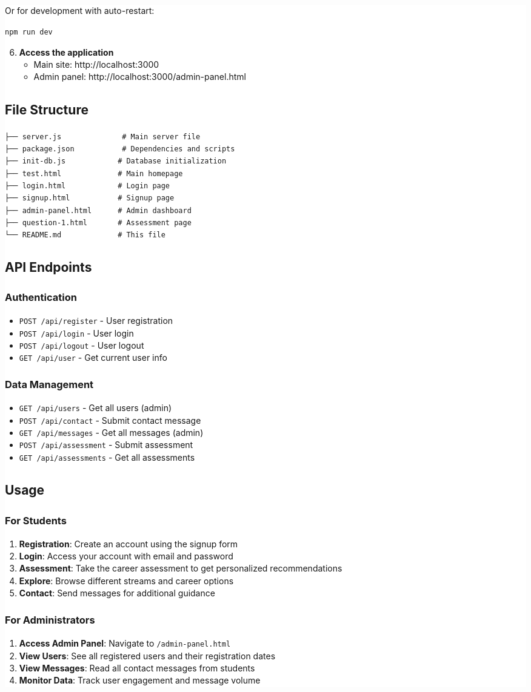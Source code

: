    Or for development with auto-restart:
   ```bash
   npm run dev
   ```

6. **Access the application**
   - Main site: http://localhost:3000
   - Admin panel: http://localhost:3000/admin-panel.html

## File Structure

```
├── server.js              # Main server file
├── package.json           # Dependencies and scripts
├── init-db.js            # Database initialization
├── test.html             # Main homepage
├── login.html            # Login page
├── signup.html           # Signup page
├── admin-panel.html      # Admin dashboard
├── question-1.html       # Assessment page
└── README.md             # This file
```

## API Endpoints

### Authentication
- `POST /api/register` - User registration
- `POST /api/login` - User login
- `POST /api/logout` - User logout
- `GET /api/user` - Get current user info

### Data Management
- `GET /api/users` - Get all users (admin)
- `POST /api/contact` - Submit contact message
- `GET /api/messages` - Get all messages (admin)
- `POST /api/assessment` - Submit assessment
- `GET /api/assessments` - Get all assessments

## Usage

### For Students

1. **Registration**: Create an account using the signup form
2. **Login**: Access your account with email and password
3. **Assessment**: Take the career assessment to get personalized recommendations
4. **Explore**: Browse different streams and career options
5. **Contact**: Send messages for additional guidance

### For Administrators

1. **Access Admin Panel**: Navigate to `/admin-panel.html`
2. **View Users**: See all registered users and their registration dates
3. **View Messages**: Read all contact messages from students
4. **Monitor Data**: Track user engagement and message volume
